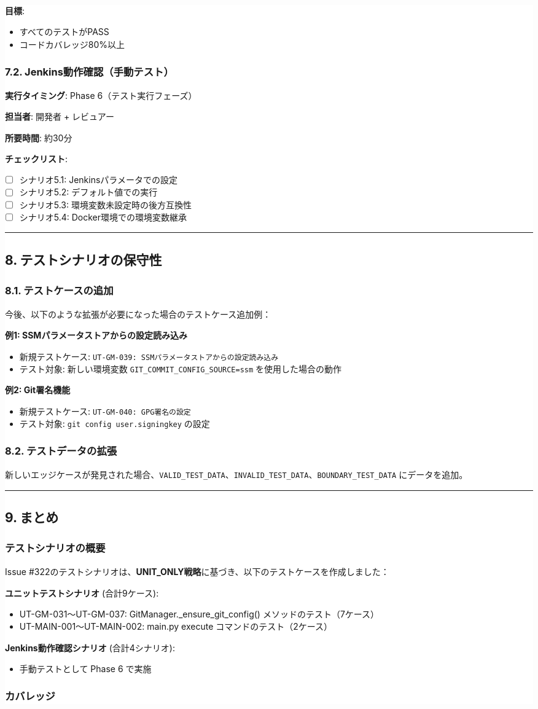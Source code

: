 **目標**:
- すべてのテストがPASS
- コードカバレッジ80%以上

### 7.2. Jenkins動作確認（手動テスト）

**実行タイミング**: Phase 6（テスト実行フェーズ）

**担当者**: 開発者 + レビュアー

**所要時間**: 約30分

**チェックリスト**:
- [ ] シナリオ5.1: Jenkinsパラメータでの設定
- [ ] シナリオ5.2: デフォルト値での実行
- [ ] シナリオ5.3: 環境変数未設定時の後方互換性
- [ ] シナリオ5.4: Docker環境での環境変数継承

---

## 8. テストシナリオの保守性

### 8.1. テストケースの追加

今後、以下のような拡張が必要になった場合のテストケース追加例：

**例1: SSMパラメータストアからの設定読み込み**
- 新規テストケース: `UT-GM-039: SSMパラメータストアからの設定読み込み`
- テスト対象: 新しい環境変数 `GIT_COMMIT_CONFIG_SOURCE=ssm` を使用した場合の動作

**例2: Git署名機能**
- 新規テストケース: `UT-GM-040: GPG署名の設定`
- テスト対象: `git config user.signingkey` の設定

### 8.2. テストデータの拡張

新しいエッジケースが発見された場合、`VALID_TEST_DATA`、`INVALID_TEST_DATA`、`BOUNDARY_TEST_DATA` にデータを追加。

---

## 9. まとめ

### テストシナリオの概要

Issue #322のテストシナリオは、**UNIT_ONLY戦略**に基づき、以下のテストケースを作成しました：

**ユニットテストシナリオ** (合計9ケース):
- UT-GM-031〜UT-GM-037: GitManager._ensure_git_config() メソッドのテスト（7ケース）
- UT-MAIN-001〜UT-MAIN-002: main.py execute コマンドのテスト（2ケース）

**Jenkins動作確認シナリオ** (合計4シナリオ):
- 手動テストとして Phase 6 で実施

### カバレッジ
